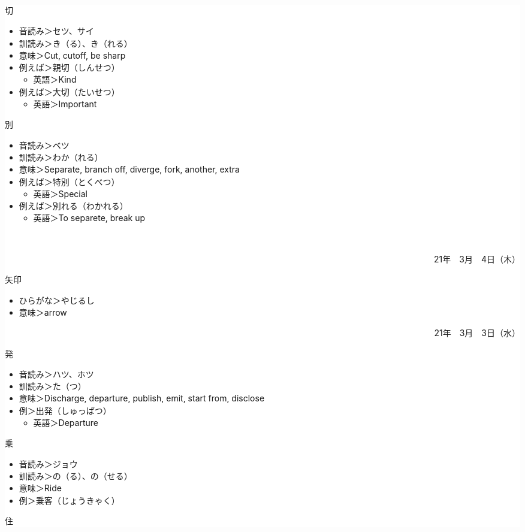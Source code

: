 切



* 音読み＞セツ、サイ
* 訓読み＞き（る）、き（れる）
* 意味＞Cut, cutoff, be sharp
* 例えば＞親切（しんせつ）
    * 英語＞Kind
* 例えば＞大切（たいせつ）	
    * 英語＞Important

別



* 音読み＞ベツ
* 訓読み＞わか（れる）
* 意味＞Separate, branch off, diverge, fork, another, extra
* 例えば＞特別（とくべつ）
    * 英語＞Special
* 例えば＞別れる（わかれる）
    * 英語＞To separete, break up

　

<p style="text-align: right">
21年　3月　4日（木）</p>


矢印



* ひらがな＞やじるし
* 意味＞arrow 

<p style="text-align: right">
21年　3月　3日（水）</p>


発



* 音読み＞ハツ、ホツ
* 訓読み＞た（つ）
* 意味＞Discharge, departure, publish, emit, start from, disclose
* 例＞出発（しゅっぱつ）
    * 英語＞Departure

乗



* 音読み＞ジョウ
* 訓読み＞の（る）、の（せる）
* 意味＞Ride
* 例＞乗客（じょうきゃく）

住


